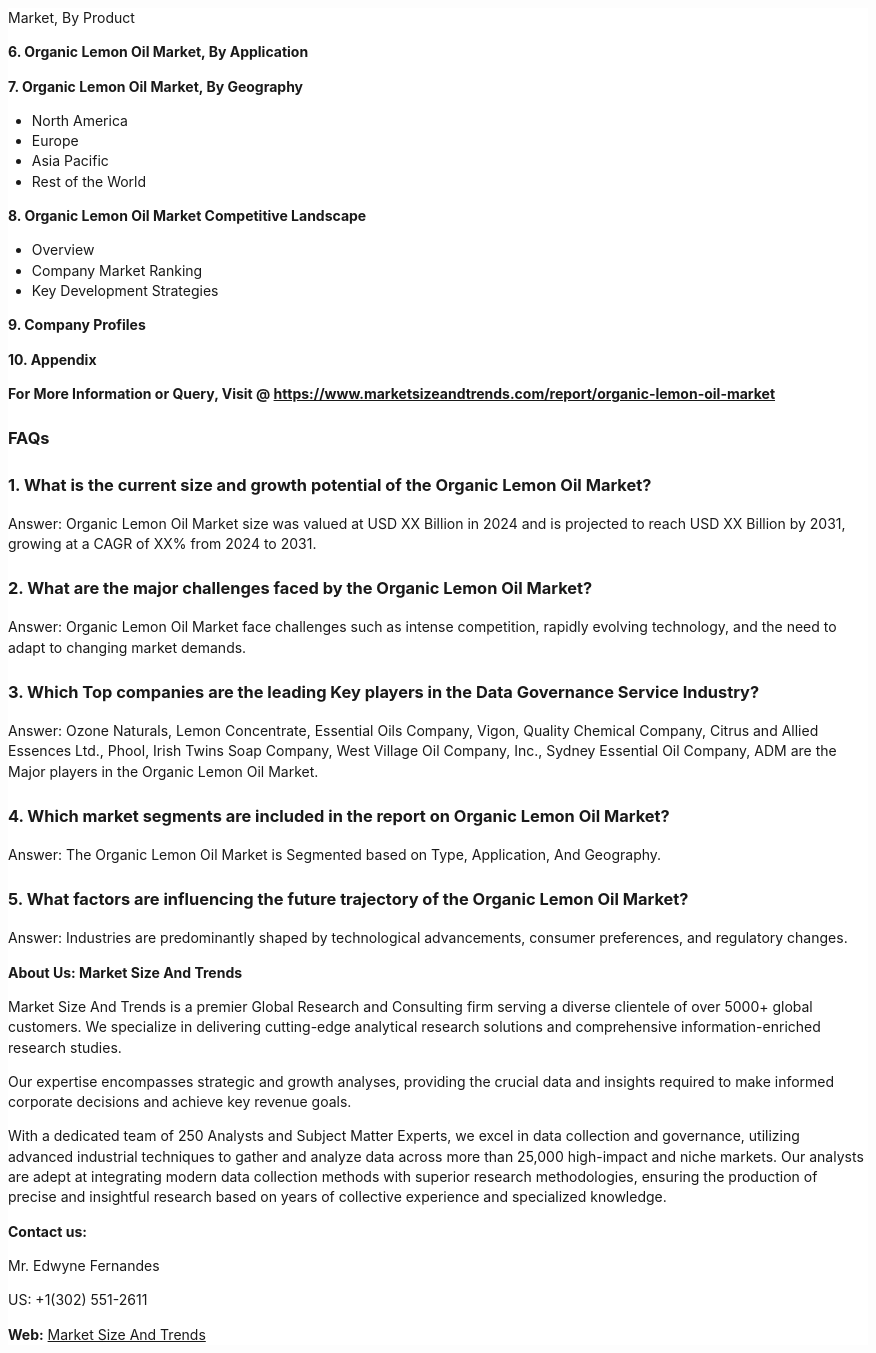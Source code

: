 Market, By Product</span></strong></p></div><div class="" data-test-id=""><p><strong><span class="">6. Organic Lemon Oil Market, By Application</span></strong></p></div><div class="" data-test-id=""><p><strong><span class="">7. Organic Lemon Oil Market, By Geography</span></strong></p></div><div class="" data-test-id=""><ul><li><span class="">North America</span></li><li><span class="">Europe</span></li><li><span class="">Asia Pacific</span></li><li><span class="">Rest of the World</span></li></ul></div><div class="" data-test-id=""><p><strong><span class="">8. Organic Lemon Oil Market Competitive Landscape</span></strong></p></div><div class="" data-test-id=""><ul><li><span class="">Overview</span></li><li><span class="">Company Market Ranking</span></li><li><span class="">Key Development Strategies</span></li></ul></div><div class="" data-test-id=""><p><strong><span class="">9. Company Profiles</span></strong></p></div><div class="" data-test-id=""><p><strong><span class="">10. Appendix</span></strong></p></div><div class="" data-test-id=""><p><strong><span class="">For More Information or Query, Visit @ <a href="https://www.marketsizeandtrends.com/report/organic-lemon-oil-market" target="_blank">https://www.marketsizeandtrends.com/report/organic-lemon-oil-market</a></span></strong></p></div><div class="" data-test-id=""><div class="article-main__content" data-test-id="publishing-text-block"><h3><strong><span class="">FAQs</span></strong></h3></div><div class="article-main__content" data-test-id="publishing-text-block"><h3><span class="">1. What is the current size and growth potential of the Organic Lemon Oil Market?</span></h3></div><div class="article-main__content" data-test-id="publishing-text-block"><p><span class="font-[700]">Answer</span><span class="">: Organic Lemon Oil Market size was valued at USD XX Billion in 2024 and is projected to reach USD XX Billion by 2031, growing at a CAGR of XX% from 2024 to 2031.</span></p></div><div class="article-main__content" data-test-id="publishing-text-block"><h3><span class="">2. What are the major challenges faced by the Organic Lemon Oil Market?</span></h3></div><div class="article-main__content" data-test-id="publishing-text-block"><p><span class="font-[700]">Answer</span><span class="">: Organic Lemon Oil Market face challenges such as intense competition, rapidly evolving technology, and the need to adapt to changing market demands.</span></p></div><div class="article-main__content" data-test-id="publishing-text-block"><h3><span class="">3. Which Top companies are the leading Key players in the Data Governance Service Industry?</span></h3></div><div class="article-main__content" data-test-id="publishing-text-block"><p><span class="font-[700]">Answer</span><span class="">: Ozone Naturals, Lemon Concentrate, Essential Oils Company, Vigon, Quality Chemical Company, Citrus and Allied Essences Ltd., Phool, Irish Twins Soap Company, West Village Oil Company, Inc., Sydney Essential Oil Company, ADM are the Major players in the Organic Lemon Oil Market.</span></p></div><div class="article-main__content" data-test-id="publishing-text-block"><h3><span class="">4. Which market segments are included in the report on Organic Lemon Oil Market?</span></h3></div><div class="article-main__content" data-test-id="publishing-text-block"><p><span class="font-[700]">Answer</span><span class="">: The Organic Lemon Oil Market is Segmented based on Type, Application, And Geography.</span></p></div><div class="article-main__content" data-test-id="publishing-text-block"><h3><span class="">5. What factors are influencing the future trajectory of the Organic Lemon Oil Market?</span></h3></div><div class="article-main__content" data-test-id="publishing-text-block"><p><span class="font-[700]">Answer:</span><span class="">&nbsp;Industries are predominantly shaped by technological advancements, consumer preferences, and regulatory changes.</span></p></div><p><strong><span class="">About Us: Market Size And Trends</span></strong></p></div><div class="" data-test-id=""><p><span class="">Market Size And Trends is a premier Global Research and Consulting firm serving a diverse clientele of over 5000+ global customers. We specialize in delivering cutting-edge analytical research solutions and comprehensive information-enriched research studies.</span></p></div><div class="" data-test-id=""><p><span class="">Our expertise encompasses strategic and growth analyses, providing the crucial data and insights required to make informed corporate decisions and achieve key revenue goals.</span></p></div><div class="" data-test-id=""><p><span class="">With a dedicated team of 250 Analysts and Subject Matter Experts, we excel in data collection and governance, utilizing advanced industrial techniques to gather and analyze data across more than 25,000 high-impact and niche markets. Our analysts are adept at integrating modern data collection methods with superior research methodologies, ensuring the production of precise and insightful research based on years of collective experience and specialized knowledge.</span></p></div><div class="" data-test-id=""><p><strong><span class="">Contact us:</span></strong></p></div><div class="" data-test-id=""><p><span class="">Mr. Edwyne Fernandes</span></p></div><div class="" data-test-id=""><p><span class="">US: +1(302) 551-2611<br /></span></p><p><span class=""><strong>Web:</strong> <a href="https://www.marketsizeandtrends.com/" target="_blank">Market Size And Trends</a></span></p></div>
